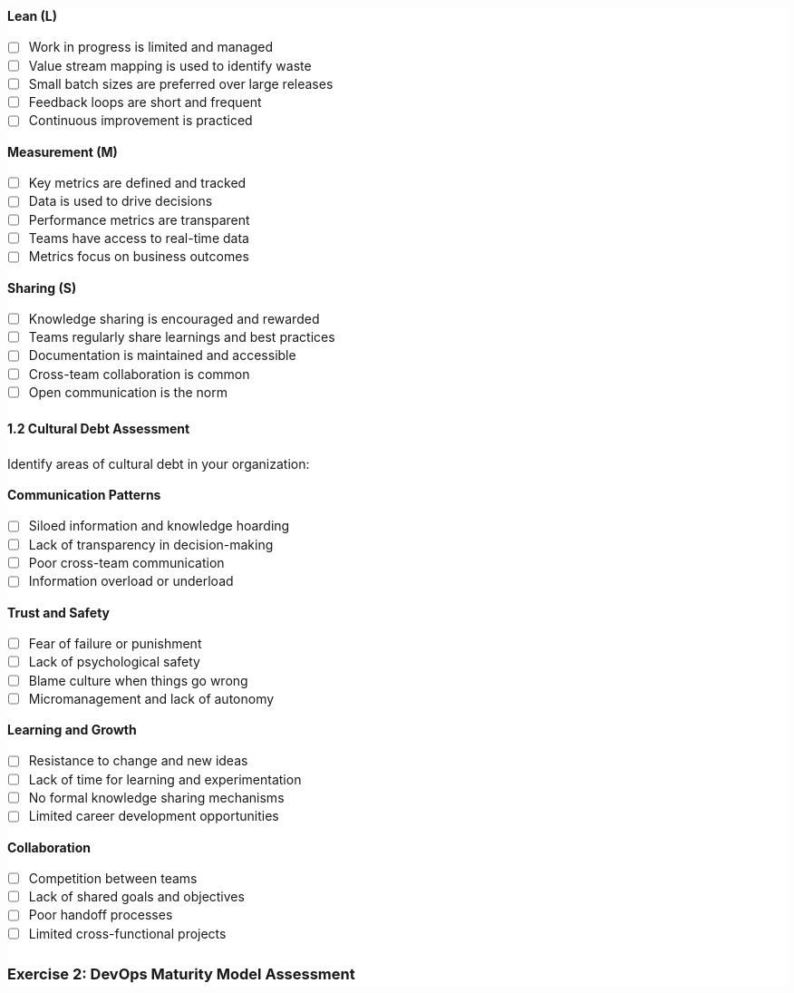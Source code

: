 **Lean (L)**

- [ ] Work in progress is limited and managed
- [ ] Value stream mapping is used to identify waste
- [ ] Small batch sizes are preferred over large releases
- [ ] Feedback loops are short and frequent
- [ ] Continuous improvement is practiced

**Measurement (M)**

- [ ] Key metrics are defined and tracked
- [ ] Data is used to drive decisions
- [ ] Performance metrics are transparent
- [ ] Teams have access to real-time data
- [ ] Metrics focus on business outcomes

**Sharing (S)**

- [ ] Knowledge sharing is encouraged and rewarded
- [ ] Teams regularly share learnings and best practices
- [ ] Documentation is maintained and accessible
- [ ] Cross-team collaboration is common
- [ ] Open communication is the norm

#### 1.2 Cultural Debt Assessment

Identify areas of cultural debt in your organization:

**Communication Patterns**

- [ ] Siloed information and knowledge hoarding
- [ ] Lack of transparency in decision-making
- [ ] Poor cross-team communication
- [ ] Information overload or underload

**Trust and Safety**

- [ ] Fear of failure or punishment
- [ ] Lack of psychological safety
- [ ] Blame culture when things go wrong
- [ ] Micromanagement and lack of autonomy

**Learning and Growth**

- [ ] Resistance to change and new ideas
- [ ] Lack of time for learning and experimentation
- [ ] No formal knowledge sharing mechanisms
- [ ] Limited career development opportunities

**Collaboration**

- [ ] Competition between teams
- [ ] Lack of shared goals and objectives
- [ ] Poor handoff processes
- [ ] Limited cross-functional projects

### Exercise 2: DevOps Maturity Model Assessment
